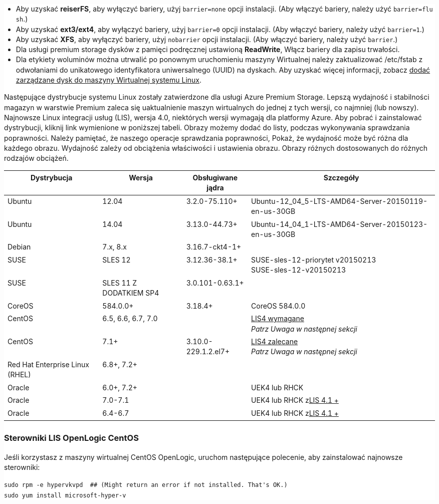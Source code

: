 * Aby uzyskać **reiserFS**, aby wyłączyć bariery, użyj `barrier=none` opcji instalacji. (Aby włączyć bariery, należy użyć `barrier=flush`.)
* Aby uzyskać **ext3/ext4**, aby wyłączyć bariery, użyj `barrier=0` opcji instalacji. (Aby włączyć bariery, należy użyć `barrier=1`.)
* Aby uzyskać **XFS**, aby wyłączyć bariery, użyj `nobarrier` opcji instalacji. (Aby włączyć bariery, należy użyć `barrier`.)
* Dla usługi premium storage dysków z pamięci podręcznej ustawioną **ReadWrite**, Włącz bariery dla zapisu trwałości.
* Dla etykiety woluminów można utrwalić po ponownym uruchomieniu maszyny Wirtualnej należy zaktualizować /etc/fstab z odwołaniami do unikatowego identyfikatora uniwersalnego (UUID) na dyskach. Aby uzyskać więcej informacji, zobacz [dodać zarządzane dysk do maszyny Wirtualnej systemu Linux](../articles/virtual-machines/linux/add-disk.md).

Następujące dystrybucje systemu Linux zostały zatwierdzone dla usługi Azure Premium Storage. Lepszą wydajność i stabilności magazyn w warstwie Premium zaleca się uaktualnienie maszyn wirtualnych do jednej z tych wersji, co najmniej (lub nowszy). Najnowsze Linux integracji usług (LIS), wersja 4.0, niektórych wersji wymagają dla platformy Azure. Aby pobrać i zainstalować dystrybucji, kliknij link wymienione w poniższej tabeli. Obrazy możemy dodać do listy, podczas wykonywania sprawdzania poprawności. Należy pamiętać, że naszego operacje sprawdzania poprawności, Pokaż, że wydajność może być różna dla każdego obrazu. Wydajność zależy od obciążenia właściwości i ustawienia obrazu. Obrazy różnych dostosowanych do różnych rodzajów obciążeń.

| Dystrybucja | Wersja | Obsługiwane jądra | Szczegóły |
| --- | --- | --- | --- |
| Ubuntu | 12.04 | 3.2.0-75.110+ | Ubuntu-12_04_5-LTS-AMD64-Server-20150119-en-us-30GB |
| Ubuntu | 14.04 | 3.13.0-44.73+ | Ubuntu-14_04_1-LTS-AMD64-Server-20150123-en-us-30GB |
| Debian | 7.x, 8.x | 3.16.7-ckt4-1+ | &nbsp; |
| SUSE | SLES 12| 3.12.36-38.1+| SUSE-sles-12-priorytet v20150213 <br> SUSE-sles-12-v20150213 |
| SUSE | SLES 11 Z DODATKIEM SP4 | 3.0.101-0.63.1+ | &nbsp; |
| CoreOS | 584.0.0+| 3.18.4+ | CoreOS 584.0.0 |
| CentOS | 6.5, 6.6, 6.7, 7.0 | &nbsp; | [LIS4 wymagane](http://go.microsoft.com/fwlink/?LinkID=403033&clcid=0x409) <br> *Patrz Uwaga w następnej sekcji* |
| CentOS | 7.1+ | 3.10.0-229.1.2.el7+ | [LIS4 zalecane](http://go.microsoft.com/fwlink/?LinkID=403033&clcid=0x409) <br> *Patrz Uwaga w następnej sekcji* |
| Red Hat Enterprise Linux (RHEL) | 6.8+, 7.2+ | &nbsp; | &nbsp; |
| Oracle | 6.0+, 7.2+ | &nbsp; | UEK4 lub RHCK |
| Oracle | 7.0-7.1 | &nbsp; | UEK4 lub RHCK z[LIS 4.1 +](http://go.microsoft.com/fwlink/?LinkID=403033&clcid=0x409) |
| Oracle | 6.4-6.7 | &nbsp; | UEK4 lub RHCK z[LIS 4.1 +](http://go.microsoft.com/fwlink/?LinkID=403033&clcid=0x409) |


### <a name="lis-drivers-for-openlogic-centos"></a>Sterowniki LIS OpenLogic CentOS

Jeśli korzystasz z maszyny wirtualnej CentOS OpenLogic, uruchom następujące polecenie, aby zainstalować najnowsze sterowniki:

```
sudo rpm -e hypervkvpd  ## (Might return an error if not installed. That's OK.)
sudo yum install microsoft-hyper-v
```
